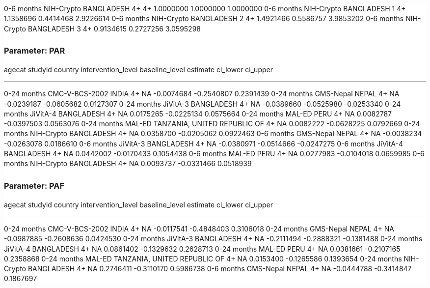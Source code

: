 0-6 months    NIH-Crypto       BANGLADESH                     4+                   4+                1.0000000   1.0000000   1.0000000
0-6 months    NIH-Crypto       BANGLADESH                     1                    4+                1.1358696   0.4414468   2.9226614
0-6 months    NIH-Crypto       BANGLADESH                     2                    4+                1.4921466   0.5586757   3.9853202
0-6 months    NIH-Crypto       BANGLADESH                     3                    4+                0.9134615   0.2727256   3.0595298


### Parameter: PAR


agecat        studyid          country                        intervention_level   baseline_level      estimate     ci_lower     ci_upper
------------  ---------------  -----------------------------  -------------------  ---------------  -----------  -----------  -----------
0-24 months   CMC-V-BCS-2002   INDIA                          4+                   NA                -0.0074684   -0.2540807    0.2391439
0-24 months   GMS-Nepal        NEPAL                          4+                   NA                -0.0239187   -0.0605682    0.0127307
0-24 months   JiVitA-3         BANGLADESH                     4+                   NA                -0.0389660   -0.0525980   -0.0253340
0-24 months   JiVitA-4         BANGLADESH                     4+                   NA                 0.0175265   -0.0225134    0.0575664
0-24 months   MAL-ED           PERU                           4+                   NA                 0.0082787   -0.0397503    0.0563076
0-24 months   MAL-ED           TANZANIA, UNITED REPUBLIC OF   4+                   NA                 0.0082222   -0.0628225    0.0792669
0-24 months   NIH-Crypto       BANGLADESH                     4+                   NA                 0.0358700   -0.0205062    0.0922463
0-6 months    GMS-Nepal        NEPAL                          4+                   NA                -0.0038234   -0.0263078    0.0186610
0-6 months    JiVitA-3         BANGLADESH                     4+                   NA                -0.0380971   -0.0514666   -0.0247275
0-6 months    JiVitA-4         BANGLADESH                     4+                   NA                 0.0442002   -0.0170433    0.1054438
0-6 months    MAL-ED           PERU                           4+                   NA                 0.0277983   -0.0104018    0.0659985
0-6 months    NIH-Crypto       BANGLADESH                     4+                   NA                 0.0093737   -0.0331466    0.0518939


### Parameter: PAF


agecat        studyid          country                        intervention_level   baseline_level      estimate     ci_lower     ci_upper
------------  ---------------  -----------------------------  -------------------  ---------------  -----------  -----------  -----------
0-24 months   CMC-V-BCS-2002   INDIA                          4+                   NA                -0.0117541   -0.4848403    0.3106018
0-24 months   GMS-Nepal        NEPAL                          4+                   NA                -0.0987885   -0.2608636    0.0424530
0-24 months   JiVitA-3         BANGLADESH                     4+                   NA                -0.2111494   -0.2888321   -0.1381488
0-24 months   JiVitA-4         BANGLADESH                     4+                   NA                 0.0861402   -0.1329632    0.2628713
0-24 months   MAL-ED           PERU                           4+                   NA                 0.0381661   -0.2107165    0.2358868
0-24 months   MAL-ED           TANZANIA, UNITED REPUBLIC OF   4+                   NA                 0.0153400   -0.1265586    0.1393654
0-24 months   NIH-Crypto       BANGLADESH                     4+                   NA                 0.2746411   -0.3110170    0.5986738
0-6 months    GMS-Nepal        NEPAL                          4+                   NA                -0.0444788   -0.3414847    0.1867697